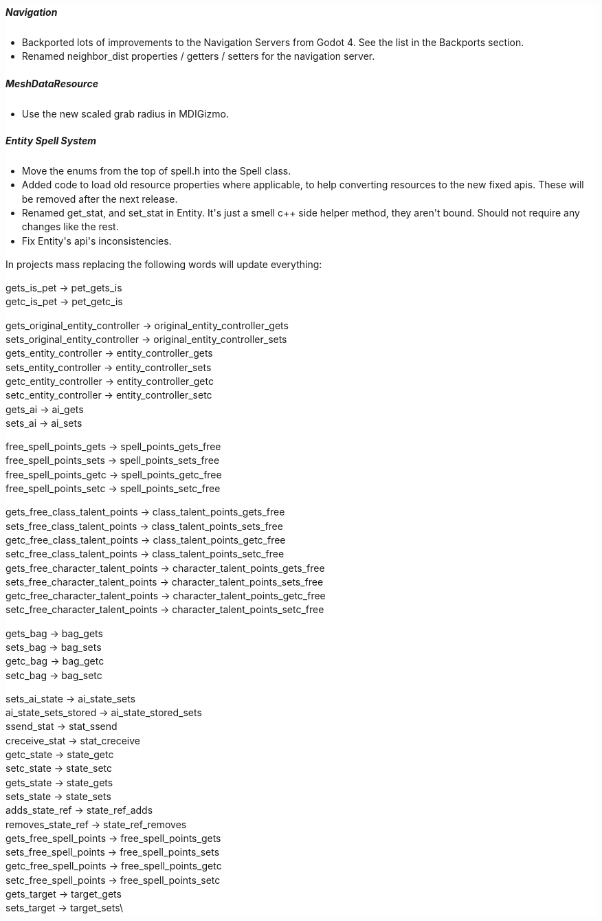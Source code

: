 ##### Navigation

- Backported lots of improvements to the Navigation Servers from Godot 4. See the list in the Backports section.
- Renamed neighbor_dist properties / getters / setters for the navigation server.

##### MeshDataResource

- Use the new scaled grab radius in MDIGizmo.

##### Entity Spell System

- Move the enums from the top of spell.h into the Spell class.
- Added code to load old resource properties where applicable, to help converting resources to the new fixed apis. These will be removed after the next release.
- Renamed get_stat, and set_stat in Entity. It's just a smell c++ side helper method, they aren't bound. Should not require any changes like the rest.
- Fix Entity's api's inconsistencies.

In projects mass replacing the following words will update everything:

gets_is_pet -> pet_gets_is\
getc_is_pet -> pet_getc_is

gets_original_entity_controller -> original_entity_controller_gets\
sets_original_entity_controller -> original_entity_controller_sets\
gets_entity_controller -> entity_controller_gets\
sets_entity_controller -> entity_controller_sets\
getc_entity_controller -> entity_controller_getc\
setc_entity_controller -> entity_controller_setc\
gets_ai -> ai_gets\
sets_ai -> ai_sets

free_spell_points_gets -> spell_points_gets_free\
free_spell_points_sets -> spell_points_sets_free\
free_spell_points_getc -> spell_points_getc_free\
free_spell_points_setc -> spell_points_setc_free

gets_free_class_talent_points -> class_talent_points_gets_free\
sets_free_class_talent_points -> class_talent_points_sets_free\
getc_free_class_talent_points -> class_talent_points_getc_free\
setc_free_class_talent_points -> class_talent_points_setc_free\
gets_free_character_talent_points -> character_talent_points_gets_free\
sets_free_character_talent_points -> character_talent_points_sets_free\
getc_free_character_talent_points -> character_talent_points_getc_free\
setc_free_character_talent_points -> character_talent_points_setc_free

gets_bag -> bag_gets\
sets_bag -> bag_sets\
getc_bag -> bag_getc\
setc_bag -> bag_setc

sets_ai_state -> ai_state_sets\
ai_state_sets_stored -> ai_state_stored_sets\
ssend_stat -> stat_ssend\
creceive_stat -> stat_creceive\
getc_state -> state_getc\
setc_state -> state_setc\
gets_state -> state_gets\
sets_state -> state_sets\
adds_state_ref -> state_ref_adds\
removes_state_ref -> state_ref_removes\
gets_free_spell_points -> free_spell_points_gets\
sets_free_spell_points -> free_spell_points_sets\
getc_free_spell_points -> free_spell_points_getc\
setc_free_spell_points -> free_spell_points_setc\
gets_target -> target_gets\
sets_target -> target_sets\